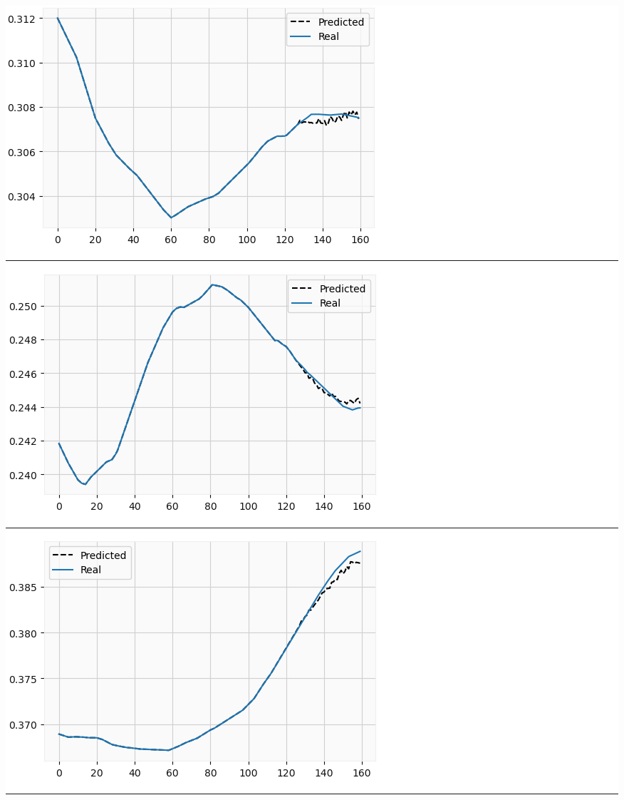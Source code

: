 
![image.png](./img/samples/085.png)

---

![image.png](./img/samples/086.png)

---

![image.png](./img/samples/087.png)

---
